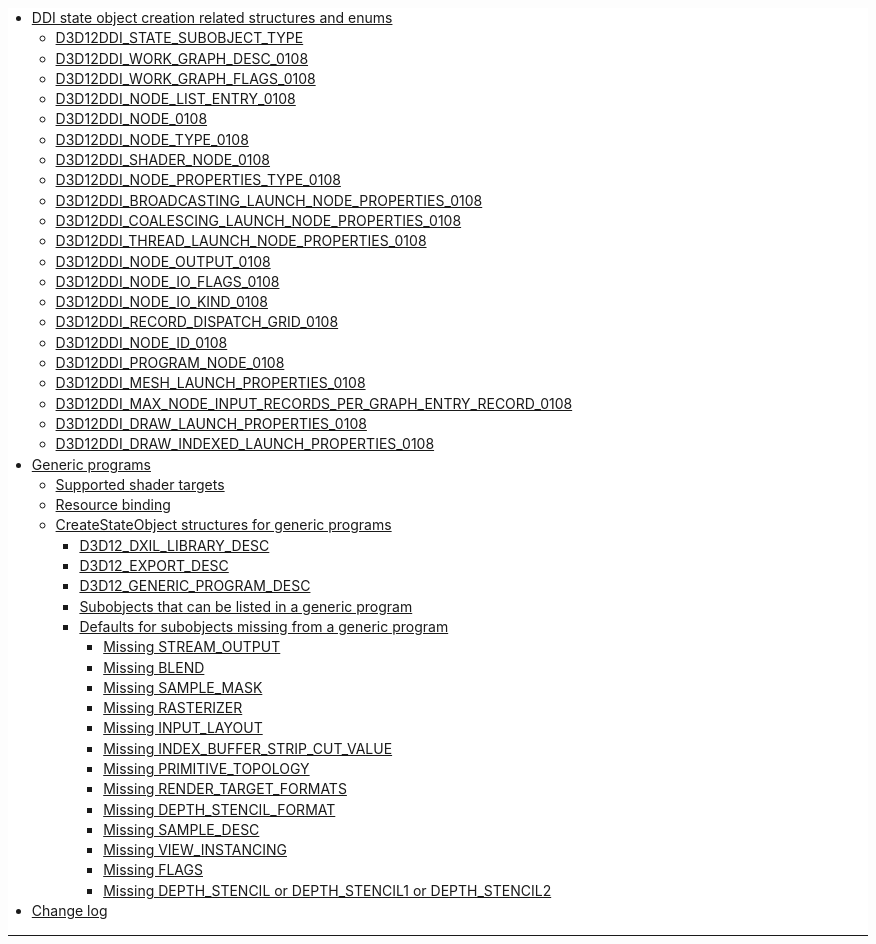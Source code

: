   - [DDI state object creation related structures and enums](#ddi-state-object-creation-related-structures-and-enums)
    - [D3D12DDI\_STATE\_SUBOBJECT\_TYPE](#d3d12ddi_state_subobject_type)
    - [D3D12DDI\_WORK\_GRAPH\_DESC\_0108](#d3d12ddi_work_graph_desc_0108)
    - [D3D12DDI\_WORK\_GRAPH\_FLAGS\_0108](#d3d12ddi_work_graph_flags_0108)
    - [D3D12DDI\_NODE\_LIST\_ENTRY\_0108](#d3d12ddi_node_list_entry_0108)
    - [D3D12DDI\_NODE\_0108](#d3d12ddi_node_0108)
    - [D3D12DDI\_NODE\_TYPE\_0108](#d3d12ddi_node_type_0108)
    - [D3D12DDI\_SHADER\_NODE\_0108](#d3d12ddi_shader_node_0108)
    - [D3D12DDI\_NODE\_PROPERTIES\_TYPE\_0108](#d3d12ddi_node_properties_type_0108)
    - [D3D12DDI\_BROADCASTING\_LAUNCH\_NODE\_PROPERTIES\_0108](#d3d12ddi_broadcasting_launch_node_properties_0108)
    - [D3D12DDI\_COALESCING\_LAUNCH\_NODE\_PROPERTIES\_0108](#d3d12ddi_coalescing_launch_node_properties_0108)
    - [D3D12DDI\_THREAD\_LAUNCH\_NODE\_PROPERTIES\_0108](#d3d12ddi_thread_launch_node_properties_0108)
    - [D3D12DDI\_NODE\_OUTPUT\_0108](#d3d12ddi_node_output_0108)
    - [D3D12DDI\_NODE\_IO\_FLAGS\_0108](#d3d12ddi_node_io_flags_0108)
    - [D3D12DDI\_NODE\_IO\_KIND\_0108](#d3d12ddi_node_io_kind_0108)
    - [D3D12DDI\_RECORD\_DISPATCH\_GRID\_0108](#d3d12ddi_record_dispatch_grid_0108)
    - [D3D12DDI\_NODE\_ID\_0108](#d3d12ddi_node_id_0108)
    - [D3D12DDI\_PROGRAM\_NODE\_0108](#d3d12ddi_program_node_0108)
    - [D3D12DDI\_MESH\_LAUNCH\_PROPERTIES\_0108](#d3d12ddi_mesh_launch_properties_0108)
    - [D3D12DDI\_MAX\_NODE\_INPUT\_RECORDS\_PER\_GRAPH\_ENTRY\_RECORD\_0108](#d3d12ddi_max_node_input_records_per_graph_entry_record_0108)
    - [D3D12DDI\_DRAW\_LAUNCH\_PROPERTIES\_0108](#d3d12ddi_draw_launch_properties_0108)
    - [D3D12DDI\_DRAW\_INDEXED\_LAUNCH\_PROPERTIES\_0108](#d3d12ddi_draw_indexed_launch_properties_0108)
- [Generic programs](#generic-programs)
  - [Supported shader targets](#supported-shader-targets)
  - [Resource binding](#resource-binding)
  - [CreateStateObject structures for generic programs](#createstateobject-structures-for-generic-programs)
    - [D3D12\_DXIL\_LIBRARY\_DESC](#d3d12_dxil_library_desc)
    - [D3D12\_EXPORT\_DESC](#d3d12_export_desc)
    - [D3D12\_GENERIC\_PROGRAM\_DESC](#d3d12_generic_program_desc)
    - [Subobjects that can be listed in a generic program](#subobjects-that-can-be-listed-in-a-generic-program)
    - [Defaults for subobjects missing from a generic program](#defaults-for-subobjects-missing-from-a-generic-program)
      - [Missing STREAM\_OUTPUT](#missing-stream_output)
      - [Missing BLEND](#missing-blend)
      - [Missing SAMPLE\_MASK](#missing-sample_mask)
      - [Missing RASTERIZER](#missing-rasterizer)
      - [Missing INPUT\_LAYOUT](#missing-input_layout)
      - [Missing INDEX\_BUFFER\_STRIP\_CUT\_VALUE](#missing-index_buffer_strip_cut_value)
      - [Missing PRIMITIVE\_TOPOLOGY](#missing-primitive_topology)
      - [Missing RENDER\_TARGET\_FORMATS](#missing-render_target_formats)
      - [Missing DEPTH\_STENCIL\_FORMAT](#missing-depth_stencil_format)
      - [Missing SAMPLE\_DESC](#missing-sample_desc)
      - [Missing VIEW\_INSTANCING](#missing-view_instancing)
      - [Missing FLAGS](#missing-flags)
      - [Missing DEPTH\_STENCIL or DEPTH\_STENCIL1 or DEPTH\_STENCIL2](#missing-depth_stencil-or-depth_stencil1-or-depth_stencil2)
- [Change log](#change-log)

---